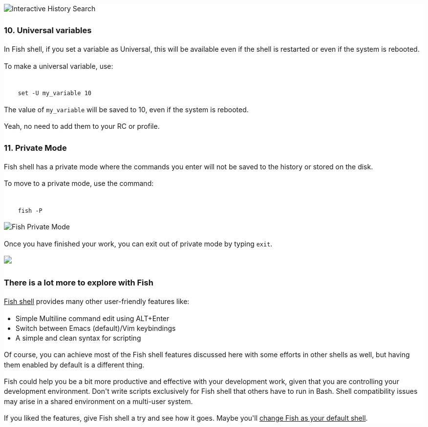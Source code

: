 ![Interactive History Search][12]

### 10\. Universal variables

In Fish shell, if you set a variable as Universal, this will be available even if the shell is restarted or even if the system is rebooted.

To make a universal variable, use:

```

    set -U my_variable 10

```

The value of `my_variable` will be saved to 10, even if the system is rebooted.

Yeah, no need to add them to your RC or profile.

### 11\. Private Mode

Fish shell has a private mode where the commands you enter will not be saved to the history or stored on the disk.

To move to a private mode, use the command:

```

    fish -P

```

![Fish Private Mode][13]

Once you have finished your work, you can exit out of private mode by typing `exit`.

![][14]

### There is a lot more to explore with Fish

[Fish shell][15] provides many other user-friendly features like:

  * Simple Multiline command edit using ALT+Enter
  * Switch between Emacs (default)/Vim keybindings
  * A simple and clean syntax for scripting



Of course, you can achieve most of the Fish shell features discussed here with some efforts in other shells as well, but having them enabled by default is a different thing.

Fish could help you be a bit more productive and effective with your development work, given that you are controlling your development environment. Don't write scripts exclusively for Fish shell that others have to run in Bash. Shell compatibility issues may arise in a shared environment on a multi-user system.

If you liked the features, give Fish shell a try and see how it goes. Maybe you'll [change Fish as your default shell][16].


[#]: subject: "11 Fish Shell Features That Make it More Awesome Than Bash"
[#]: via: "https://itsfoss.com/fish-shell-features/"
[#]: author: "Abhishek Prakash https://itsfoss.com/author/abhishek/"
[#]: collector: "lujun9972/lctt-scripts-1700446145"
[#]: translator: " "
[#]: reviewer: " "
[#]: publisher: " "
[#]: url: " "
[a]: https://itsfoss.com/author/abhishek/
[b]: https://github.com/lujun9972
[1]: https://itsfoss.com/content/images/2023/12/Error-in-red-color.png
[2]: https://itsfoss.com/content/images/2023/12/fish-auto-completion.svg
[3]: https://itsfoss.com/content/images/2023/12/fish-update-completions.png
[4]: https://itsfoss.com/content/images/2023/12/fish-man-page-completion.svg
[5]: https://itsfoss.com/content/images/2023/12/fish-abbr-examples.svg
[6]: https://itsfoss.com/content/images/2023/12/fish-web-help.png
[7]: https://itsfoss.com/content/images/2023/12/fish-web-configuration.png
[8]: https://itsfoss.com/content/images/2023/12/fish-various-prompts.png
[9]: https://itsfoss.com/content/images/2023/12/fish-automatic-cd.svg
[10]: https://itsfoss.com/content/images/2023/12/fish-navigation.svg
[11]: https://itsfoss.com/content/images/2023/12/fish-navigation-cdh.svg
[12]: https://itsfoss.com/content/images/2023/12/fish-interactive-history.svg
[13]: https://itsfoss.com/content/images/2023/12/fish-private-mode.svg
[14]: https://itsfoss.com/content/images/size/w256h256/2022/12/android-chrome-192x192.png
[15]: https://fishshell.com/
[16]: https://itsfoss.com/linux-change-default-shell/